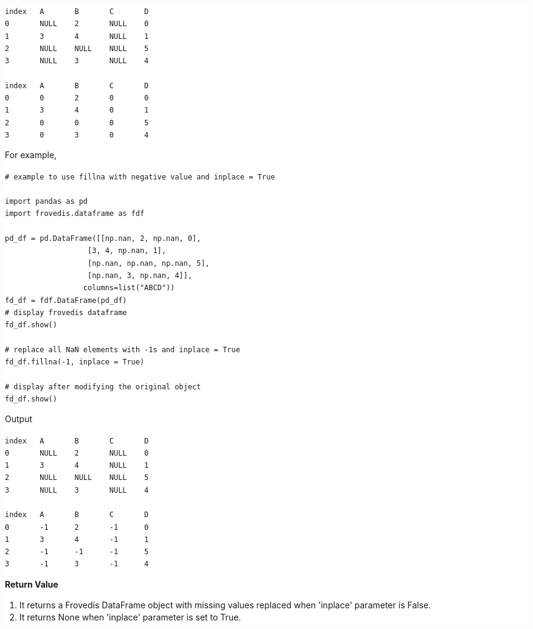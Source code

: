 	index   A       B       C       D
	0       NULL    2       NULL    0
	1       3       4       NULL    1
	2       NULL    NULL    NULL    5
	3       NULL    3       NULL    4

	index   A       B       C       D
	0       0       2       0       0
	1       3       4       0       1
	2       0       0       0       5
	3       0       3       0       4

For example,  

	# example to use fillna with negative value and inplace = True
    
    import pandas as pd
	import frovedis.dataframe as fdf
	
    pd_df = pd.DataFrame([[np.nan, 2, np.nan, 0],
					   [3, 4, np.nan, 1],
					   [np.nan, np.nan, np.nan, 5],
					   [np.nan, 3, np.nan, 4]],
					  columns=list("ABCD"))
	fd_df = fdf.DataFrame(pd_df)
	# display frovedis dataframe
	fd_df.show()
    
    # replace all NaN elements with -1s and inplace = True
	fd_df.fillna(-1, inplace = True)
    
    # display after modifying the original object
    fd_df.show()
    
Output  

	index   A       B       C       D
	0       NULL    2       NULL    0
	1       3       4       NULL    1
	2       NULL    NULL    NULL    5
	3       NULL    3       NULL    4

	index   A       B       C       D
    0       -1      2       -1      0
    1       3       4       -1      1
    2       -1      -1      -1      5
    3       -1      3       -1      4

__Return Value__  
1. It returns a Frovedis DataFrame object with missing values replaced when 'inplace' parameter is False.  
2. It returns None when 'inplace' parameter is set to True.  
